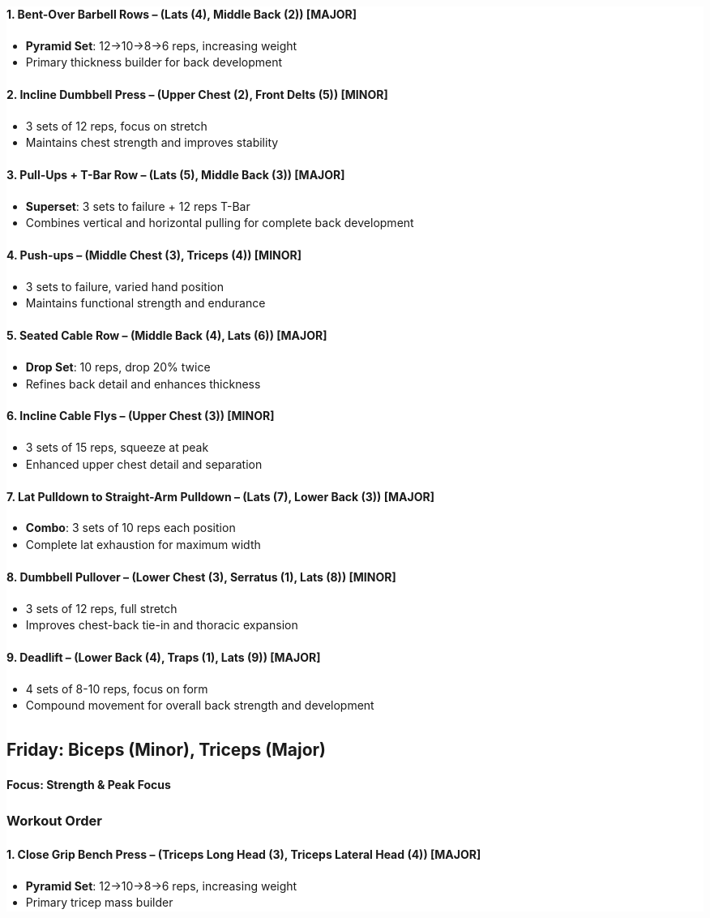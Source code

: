 #### 1. Bent-Over Barbell Rows – (Lats (4), Middle Back (2)) [MAJOR]
* **Pyramid Set**: 12→10→8→6 reps, increasing weight
* Primary thickness builder for back development

#### 2. Incline Dumbbell Press – (Upper Chest (2), Front Delts (5)) [MINOR]
* 3 sets of 12 reps, focus on stretch
* Maintains chest strength and improves stability

#### 3. Pull-Ups + T-Bar Row – (Lats (5), Middle Back (3)) [MAJOR]
* **Superset**: 3 sets to failure + 12 reps T-Bar
* Combines vertical and horizontal pulling for complete back development

#### 4. Push-ups – (Middle Chest (3), Triceps (4)) [MINOR]
* 3 sets to failure, varied hand position
* Maintains functional strength and endurance

#### 5. Seated Cable Row – (Middle Back (4), Lats (6)) [MAJOR]
* **Drop Set**: 10 reps, drop 20% twice
* Refines back detail and enhances thickness

#### 6. Incline Cable Flys – (Upper Chest (3)) [MINOR]
* 3 sets of 15 reps, squeeze at peak
* Enhanced upper chest detail and separation

#### 7. Lat Pulldown to Straight-Arm Pulldown – (Lats (7), Lower Back (3)) [MAJOR]
* **Combo**: 3 sets of 10 reps each position
* Complete lat exhaustion for maximum width

#### 8. Dumbbell Pullover – (Lower Chest (3), Serratus (1), Lats (8)) [MINOR]
* 3 sets of 12 reps, full stretch
* Improves chest-back tie-in and thoracic expansion

#### 9. Deadlift – (Lower Back (4), Traps (1), Lats (9)) [MAJOR]
* 4 sets of 8-10 reps, focus on form
* Compound movement for overall back strength and development

## Friday: Biceps (Minor), Triceps (Major)
**Focus: Strength & Peak Focus**

### Workout Order

#### 1. Close Grip Bench Press – (Triceps Long Head (3), Triceps Lateral Head (4)) [MAJOR]
* **Pyramid Set**: 12→10→8→6 reps, increasing weight
* Primary tricep mass builder
